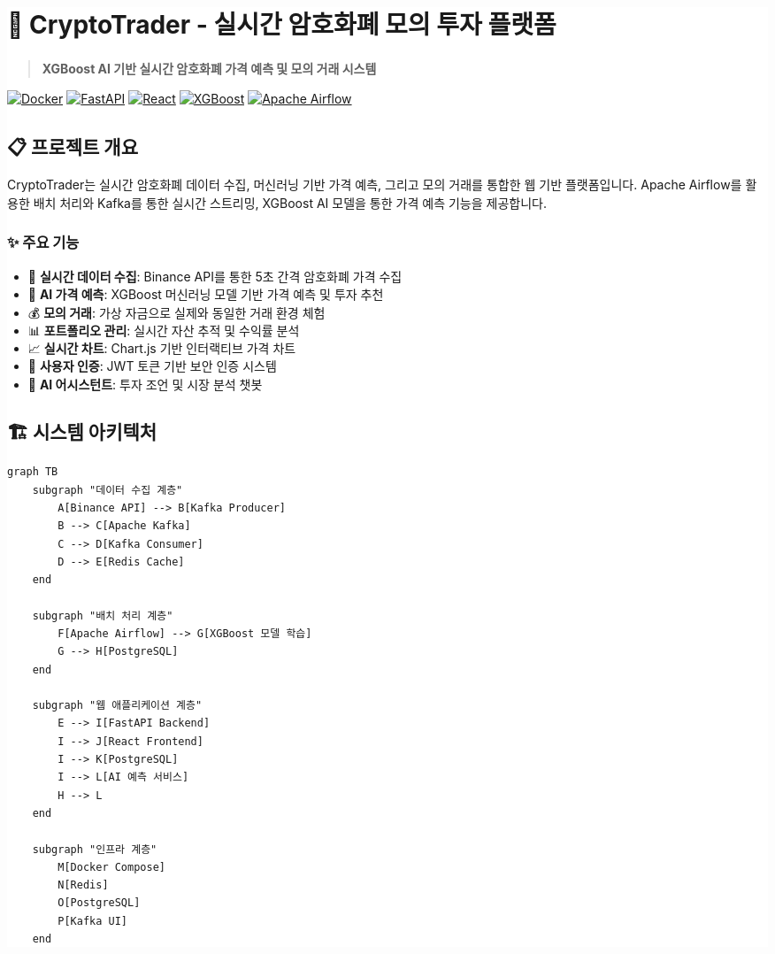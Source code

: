 # 🚀 CryptoTrader - 실시간 암호화폐 모의 투자 플랫폼

> **XGBoost AI 기반 실시간 암호화폐 가격 예측 및 모의 거래 시스템**

[![Docker](https://img.shields.io/badge/Docker-Enabled-blue)](https://www.docker.com/)
[![FastAPI](https://img.shields.io/badge/FastAPI-Latest-green)](https://fastapi.tiangolo.com/)
[![React](https://img.shields.io/badge/React-19.1.1-blue)](https://reactjs.org/)
[![XGBoost](https://img.shields.io/badge/XGBoost-2.0.3-orange)](https://xgboost.readthedocs.io/)
[![Apache Airflow](https://img.shields.io/badge/Airflow-2.8.1-red)](https://airflow.apache.org/)

## 📋 프로젝트 개요

CryptoTrader는 실시간 암호화폐 데이터 수집, 머신러닝 기반 가격 예측, 그리고 모의 거래를 통합한 웹 기반 플랫폼입니다. Apache Airflow를 활용한 배치 처리와 Kafka를 통한 실시간 스트리밍, XGBoost AI 모델을 통한 가격 예측 기능을 제공합니다.

### ✨ 주요 기능

- 🔄 **실시간 데이터 수집**: Binance API를 통한 5초 간격 암호화폐 가격 수집
- 🤖 **AI 가격 예측**: XGBoost 머신러닝 모델 기반 가격 예측 및 투자 추천
- 💰 **모의 거래**: 가상 자금으로 실제와 동일한 거래 환경 체험
- 📊 **포트폴리오 관리**: 실시간 자산 추적 및 수익률 분석
- 📈 **실시간 차트**: Chart.js 기반 인터랙티브 가격 차트
- 🔐 **사용자 인증**: JWT 토큰 기반 보안 인증 시스템
- 💬 **AI 어시스턴트**: 투자 조언 및 시장 분석 챗봇

## 🏗️ 시스템 아키텍처

```mermaid
graph TB
    subgraph "데이터 수집 계층"
        A[Binance API] --> B[Kafka Producer]
        B --> C[Apache Kafka]
        C --> D[Kafka Consumer]
        D --> E[Redis Cache]
    end
    
    subgraph "배치 처리 계층"
        F[Apache Airflow] --> G[XGBoost 모델 학습]
        G --> H[PostgreSQL]
    end
    
    subgraph "웹 애플리케이션 계층"
        E --> I[FastAPI Backend]
        I --> J[React Frontend]
        I --> K[PostgreSQL]
        I --> L[AI 예측 서비스]
        H --> L
    end
    
    subgraph "인프라 계층"
        M[Docker Compose]
        N[Redis]
        O[PostgreSQL]
        P[Kafka UI]
    end
```
